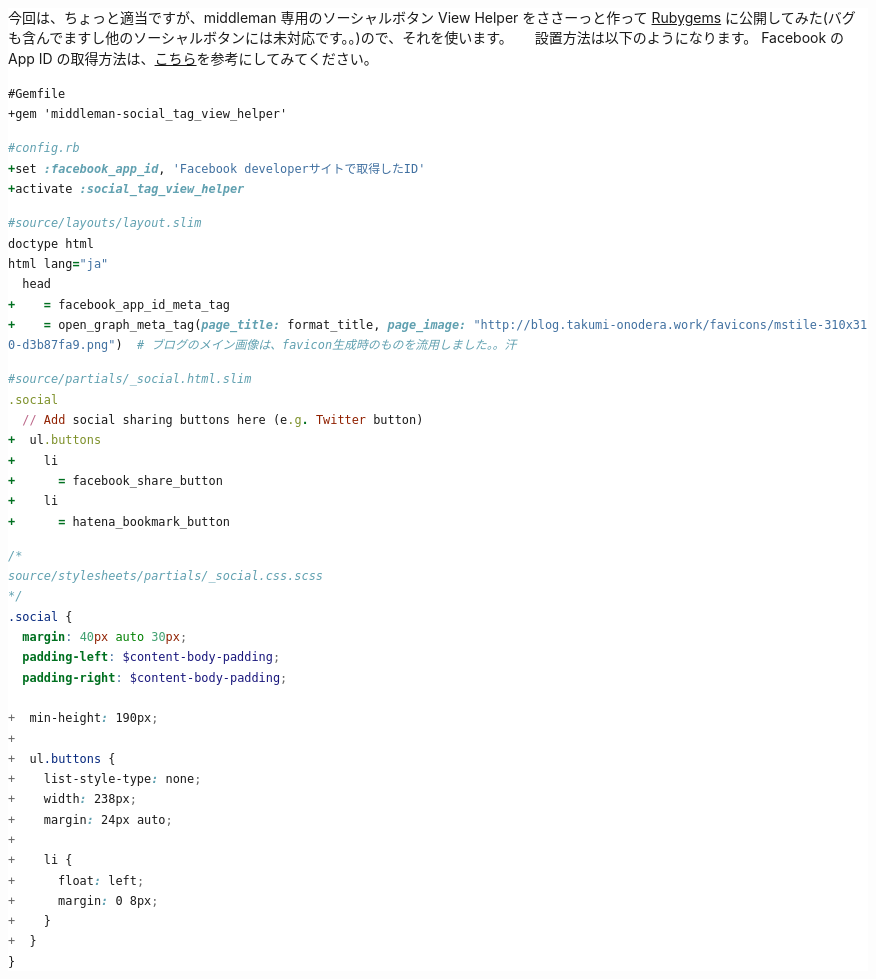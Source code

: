 今回は、ちょっと適当ですが、middleman 専用のソーシャルボタン View Helper をささーっと作って [Rubygems](https://rubygems.org) に公開してみた(バグも含んでますし他のソーシャルボタンには未対応です。。)ので、それを使います。
　
設置方法は以下のようになります。
Facebook の App ID の取得方法は、[こちら](http://www.tecblo.com/javascript/807.html)を参考にしてみてください。

```
#Gemfile
+gem 'middleman-social_tag_view_helper'
```

```ruby
#config.rb
+set :facebook_app_id, 'Facebook developerサイトで取得したID'
+activate :social_tag_view_helper
```

```ruby
#source/layouts/layout.slim
doctype html
html lang="ja"
  head
+    = facebook_app_id_meta_tag
+    = open_graph_meta_tag(page_title: format_title, page_image: "http://blog.takumi-onodera.work/favicons/mstile-310x310-d3b87fa9.png")  # ブログのメイン画像は、favicon生成時のものを流用しました。。汗
```

```ruby
#source/partials/_social.html.slim
.social
  // Add social sharing buttons here (e.g. Twitter button)
+  ul.buttons
+    li
+      = facebook_share_button
+    li
+      = hatena_bookmark_button
```

```scss
/*
source/stylesheets/partials/_social.css.scss
*/
.social {
  margin: 40px auto 30px;
  padding-left: $content-body-padding;
  padding-right: $content-body-padding;

+  min-height: 190px;
+
+  ul.buttons {
+    list-style-type: none;
+    width: 238px;
+    margin: 24px auto;
+
+    li {
+      float: left;
+      margin: 0 8px;
+    }
+  }
}
```
